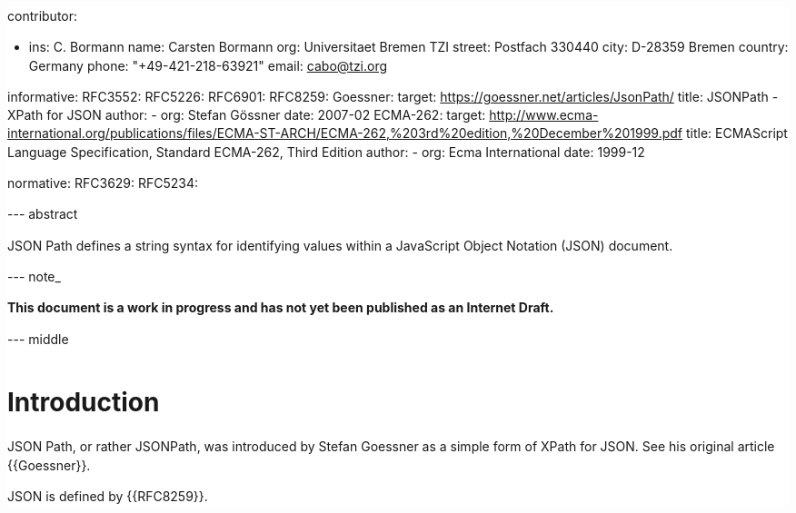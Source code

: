 contributor:
- ins: C. Bormann
  name: Carsten Bormann
  org: Universitaet Bremen TZI
  street: Postfach 330440
  city: D-28359 Bremen
  country: Germany
  phone: "+49-421-218-63921"
  email: cabo@tzi.org


informative:
  RFC3552:
  RFC5226:
  RFC6901:
  RFC8259:
  Goessner:
    target: https://goessner.net/articles/JsonPath/
    title: JSONPath - XPath for JSON
    author:
    - org: Stefan Gössner
    date: 2007-02
  ECMA-262:
    target: http://www.ecma-international.org/publications/files/ECMA-ST-ARCH/ECMA-262,%203rd%20edition,%20December%201999.pdf
    title: ECMAScript Language Specification, Standard ECMA-262, Third Edition
    author:
    - org: Ecma International
    date: 1999-12

normative:
  RFC3629:
  RFC5234:

--- abstract


JSON Path defines a string syntax for identifying values
within a JavaScript Object Notation (JSON) document.

--- note_

**This document is a work in progress and has not yet been published
as an Internet Draft.**

--- middle

# Introduction

JSON Path, or rather JSONPath, was introduced by Stefan Goessner as a simple
form of XPath for JSON.
See his original article {{Goessner}}.

JSON is defined by {{RFC8259}}.
